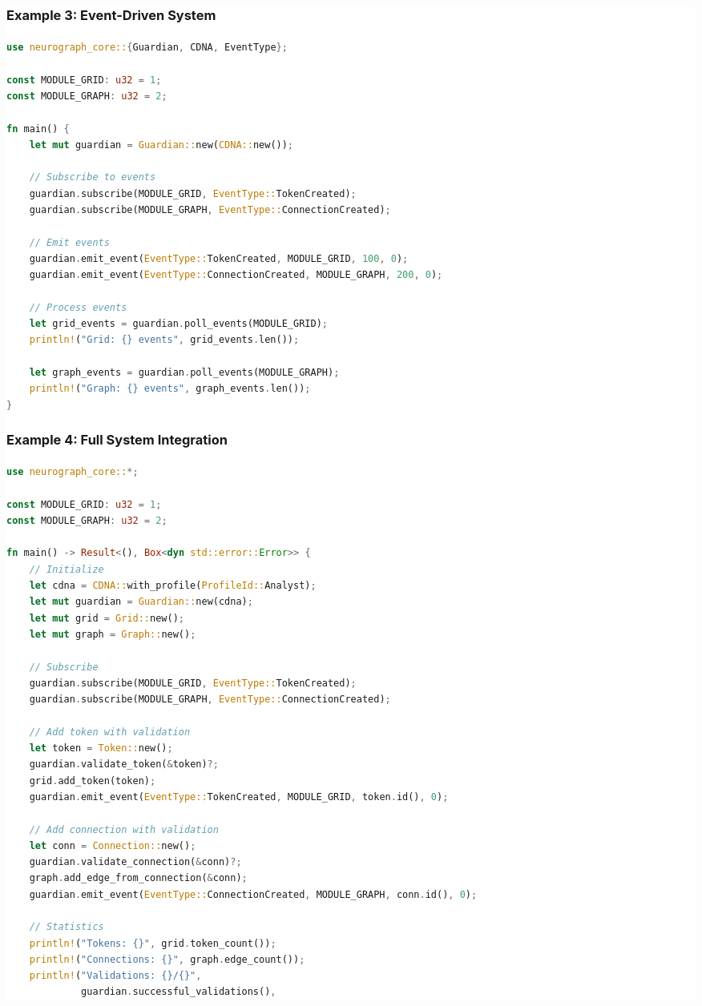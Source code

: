 ### Example 3: Event-Driven System

```rust
use neurograph_core::{Guardian, CDNA, EventType};

const MODULE_GRID: u32 = 1;
const MODULE_GRAPH: u32 = 2;

fn main() {
    let mut guardian = Guardian::new(CDNA::new());

    // Subscribe to events
    guardian.subscribe(MODULE_GRID, EventType::TokenCreated);
    guardian.subscribe(MODULE_GRAPH, EventType::ConnectionCreated);

    // Emit events
    guardian.emit_event(EventType::TokenCreated, MODULE_GRID, 100, 0);
    guardian.emit_event(EventType::ConnectionCreated, MODULE_GRAPH, 200, 0);

    // Process events
    let grid_events = guardian.poll_events(MODULE_GRID);
    println!("Grid: {} events", grid_events.len());

    let graph_events = guardian.poll_events(MODULE_GRAPH);
    println!("Graph: {} events", graph_events.len());
}
```

### Example 4: Full System Integration

```rust
use neurograph_core::*;

const MODULE_GRID: u32 = 1;
const MODULE_GRAPH: u32 = 2;

fn main() -> Result<(), Box<dyn std::error::Error>> {
    // Initialize
    let cdna = CDNA::with_profile(ProfileId::Analyst);
    let mut guardian = Guardian::new(cdna);
    let mut grid = Grid::new();
    let mut graph = Graph::new();

    // Subscribe
    guardian.subscribe(MODULE_GRID, EventType::TokenCreated);
    guardian.subscribe(MODULE_GRAPH, EventType::ConnectionCreated);

    // Add token with validation
    let token = Token::new();
    guardian.validate_token(&token)?;
    grid.add_token(token);
    guardian.emit_event(EventType::TokenCreated, MODULE_GRID, token.id(), 0);

    // Add connection with validation
    let conn = Connection::new();
    guardian.validate_connection(&conn)?;
    graph.add_edge_from_connection(&conn);
    guardian.emit_event(EventType::ConnectionCreated, MODULE_GRAPH, conn.id(), 0);

    // Statistics
    println!("Tokens: {}", grid.token_count());
    println!("Connections: {}", graph.edge_count());
    println!("Validations: {}/{}",
             guardian.successful_validations(),
```